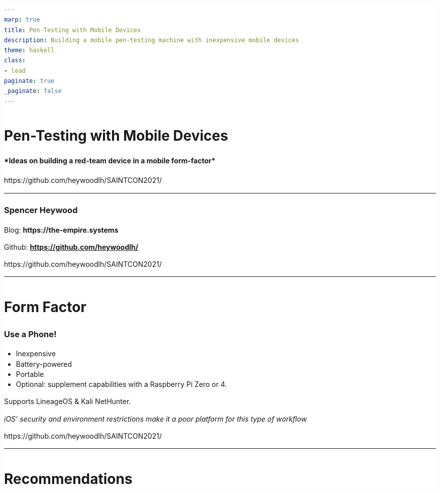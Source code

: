 ```yaml
---
marp: true
title: Pen-Testing with Mobile Devices
description: Building a mobile pen-testing machine with inexpensive mobile devices
theme: haskell
class:
- lead
paginate: true
_paginate: false
---
```


#  Pen-Testing with Mobile Devices

#### \*Ideas on building a red-team device in a mobile form-factor\*  

<footer>
https://github.com/heywoodlh/SAINTCON2021/
</footer>

-------------------------------------------------

### Spencer Heywood

Blog: __https://the-empire.systems__

Github: __https://github.com/heywoodlh/__

<footer>
https://github.com/heywoodlh/SAINTCON2021/
</footer>

-------------------------------------------------
# Form Factor

### Use a Phone! 
- Inexpensive
- Battery-powered
- Portable
- Optional: supplement capabilities with a Raspberry Pi Zero or 4.

Supports LineageOS & Kali NetHunter.

_iOS' security and environment restrictions make it a poor platform for this type of workflow_

<footer>
https://github.com/heywoodlh/SAINTCON2021/
</footer>

-------------------------------------------------
# Recommendations
